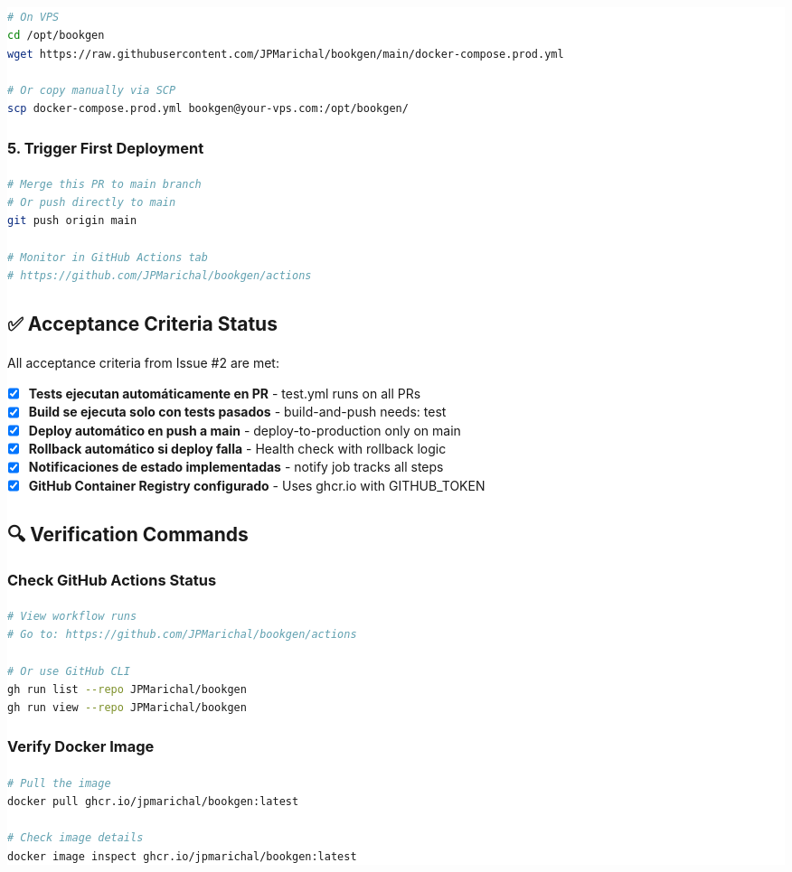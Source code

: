 ```bash
# On VPS
cd /opt/bookgen
wget https://raw.githubusercontent.com/JPMarichal/bookgen/main/docker-compose.prod.yml

# Or copy manually via SCP
scp docker-compose.prod.yml bookgen@your-vps.com:/opt/bookgen/
```

### 5. Trigger First Deployment

```bash
# Merge this PR to main branch
# Or push directly to main
git push origin main

# Monitor in GitHub Actions tab
# https://github.com/JPMarichal/bookgen/actions
```

## ✅ Acceptance Criteria Status

All acceptance criteria from Issue #2 are met:

- [x] **Tests ejecutan automáticamente en PR** - test.yml runs on all PRs
- [x] **Build se ejecuta solo con tests pasados** - build-and-push needs: test
- [x] **Deploy automático en push a main** - deploy-to-production only on main
- [x] **Rollback automático si deploy falla** - Health check with rollback logic
- [x] **Notificaciones de estado implementadas** - notify job tracks all steps
- [x] **GitHub Container Registry configurado** - Uses ghcr.io with GITHUB_TOKEN

## 🔍 Verification Commands

### Check GitHub Actions Status
```bash
# View workflow runs
# Go to: https://github.com/JPMarichal/bookgen/actions

# Or use GitHub CLI
gh run list --repo JPMarichal/bookgen
gh run view --repo JPMarichal/bookgen
```

### Verify Docker Image
```bash
# Pull the image
docker pull ghcr.io/jpmarichal/bookgen:latest

# Check image details
docker image inspect ghcr.io/jpmarichal/bookgen:latest
```
